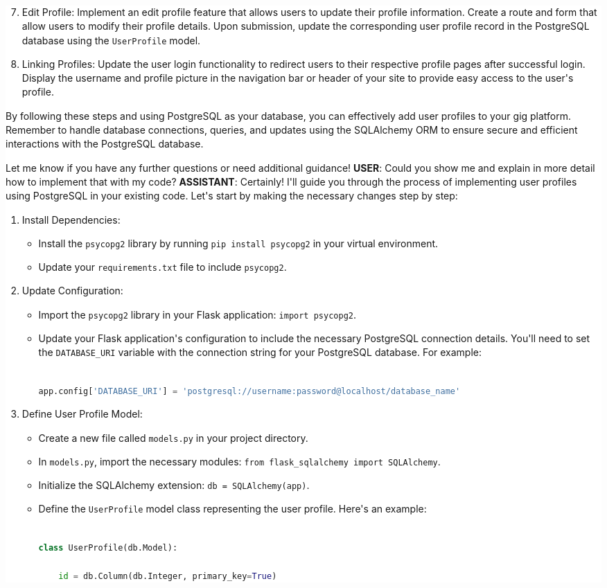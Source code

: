 
7. Edit Profile: Implement an edit profile feature that allows users to update their profile information. Create a route and form that allow users to modify their profile details. Upon submission, update the corresponding user profile record in the PostgreSQL database using the `UserProfile` model.



8. Linking Profiles: Update the user login functionality to redirect users to their respective profile pages after successful login. Display the username and profile picture in the navigation bar or header of your site to provide easy access to the user's profile.



By following these steps and using PostgreSQL as your database, you can effectively add user profiles to your gig platform. Remember to handle database connections, queries, and updates using the SQLAlchemy ORM to ensure secure and efficient interactions with the PostgreSQL database.



Let me know if you have any further questions or need additional guidance!
**USER**: Could you show me and explain in more detail how to implement that with my code?
**ASSISTANT**: Certainly! I'll guide you through the process of implementing user profiles using PostgreSQL in your existing code. Let's start by making the necessary changes step by step:



1. Install Dependencies:

   - Install the `psycopg2` library by running `pip install psycopg2` in your virtual environment.

   - Update your `requirements.txt` file to include `psycopg2`.



2. Update Configuration:

   - Import the `psycopg2` library in your Flask application: `import psycopg2`.

   - Update your Flask application's configuration to include the necessary PostgreSQL connection details. You'll need to set the `DATABASE_URI` variable with the connection string for your PostgreSQL database. For example:

     ```python

     app.config['DATABASE_URI'] = 'postgresql://username:password@localhost/database_name'

     ```



3. Define User Profile Model:

   - Create a new file called `models.py` in your project directory.

   - In `models.py`, import the necessary modules: `from flask_sqlalchemy import SQLAlchemy`.

   - Initialize the SQLAlchemy extension: `db = SQLAlchemy(app)`.

   - Define the `UserProfile` model class representing the user profile. Here's an example:

     ```python

     class UserProfile(db.Model):

         id = db.Column(db.Integer, primary_key=True)
